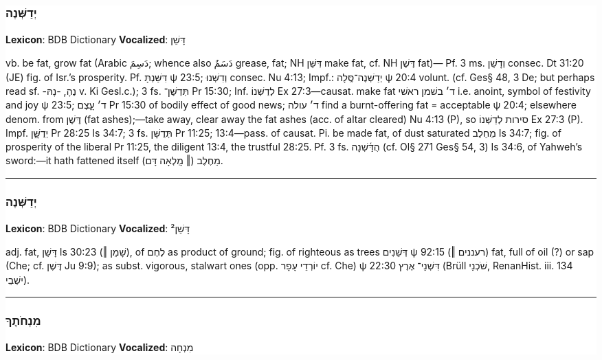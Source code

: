 
### יְדַשְּׁנֶה
**Lexicon**: BDB Dictionary
**Vocalized**: דָּשֵׁן  

vb. be fat, grow fat (Arabic دَسِمَ; whence also دَسَمٌ grease, fat; NH דִּשֵּׁן make fat, cf. NH דֶּשֶׁן fat)— Pf. 3 ms. וְדָשֵׁן consec. Dt 31:20 (JE) fig. of Isr.’s prosperity. Pf. דִּשַּׁנְתָּ ψ 23:5; וְדִשְּׁנוּ consec. Nu 4:13; Impf.: יְדַשְּׁנֶה־סֶּֽלָה ψ 20:4 volunt. (cf. Ges§ 48, 3 De; but perhaps read sf. -נֶהָ, -נָהּ v. Ki Gesl.c.); 3 fs. תְּדַשֶּׁן־ Pr 15:30; Inf. לְדַשְּׁנוֹ Ex 27:3—causat. make fat ד׳ בשׁמן ראשׁי i.e. anoint, symbol of festivity and joy ψ 23:5; ד׳ עָ֑צֶם Pr 15:30 of bodily effect of good news; ד׳ עולה find a burnt-offering fat = acceptable ψ 20:4; elsewhere denom. from דֶּשֶׁן (fat ashes);—take away, clear away the fat ashes (acc. of altar cleared) Nu 4:13 (P), so סירות לְדַשְּׁנוֹ Ex 27:3 (P). Impf. יְדֻשָּׁ֑ן Pr 28:25 Is 34:7; 3 fs. תְּדֻשָּׁן Pr 11:25; 13:4—pass. of causat. Pi. be made fat, of dust saturated מֵחֵלֶב Is 34:7; fig. of prosperity of the liberal Pr 11:25, the diligent 13:4, the trustful 28:25. Pf. 3 fs. הֻדַּ֫שְׁנָה (cf. Ol§ 271 Ges§ 54, 3) Is 34:6, of Yahweh’s sword:—it hath fattened itself מֵחֶלֶב (‖ מָֽלְאָה דָּם).

---

### יְדַשְּׁנֶה
**Lexicon**: BDB Dictionary
**Vocalized**: דָּשֵׁן²  

adj. fat, דָּשֵׁן Is 30:23 (‖ שָׁמֵן), of לֶחֶם as product of ground; fig. of righteous as trees דְּשֵׁנִים ψ 92:15 (‖ רעננים) fat, full of oil (?) or sap (Che; cf. דֶּשֶׁן Ju 9:9); as subst. vigorous, stalwart ones (opp. יוֹרְדֵי עָפָר cf. Che) ψ 22:30 דִּשְׁנֵי־ אֶרֶץ (Brüll שֹׁכְנֵי, RenanHist. iii. 134 ישְׁבֵי).

---

### מִנְחֹתֶךָ
**Lexicon**: BDB Dictionary
**Vocalized**: מִנְחָה  
